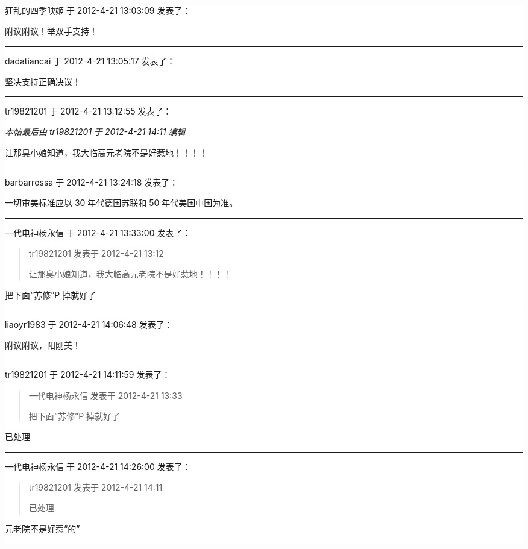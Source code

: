 狂乱的四季映姬 于 2012-4-21 13:03:09 发表了：

附议附议！举双手支持！

---

dadatiancai 于 2012-4-21 13:05:17 发表了：

坚决支持正确决议！

---

tr19821201 于 2012-4-21 13:12:55 发表了：

_本帖最后由 tr19821201 于 2012-4-21 14:11 编辑_

让那臭小娘知道，我大临高元老院不是好惹地！！！！

---

barbarrossa 于 2012-4-21 13:24:18 发表了：

一切审美标准应以 30 年代德国苏联和 50 年代美国中国为准。

---

一代电神杨永信 于 2012-4-21 13:33:00 发表了：

> tr19821201 发表于 2012-4-21 13:12
>
> 让那臭小娘知道，我大临高元老院不是好惹地！！！！

把下面“苏修”P 掉就好了

---

liaoyr1983 于 2012-4-21 14:06:48 发表了：

附议附议，阳刚美！

---

tr19821201 于 2012-4-21 14:11:59 发表了：

> 一代电神杨永信 发表于 2012-4-21 13:33
>
> 把下面“苏修”P 掉就好了

已处理

---

一代电神杨永信 于 2012-4-21 14:26:00 发表了：

> tr19821201 发表于 2012-4-21 14:11
>
> 已处理

元老院不是好惹“的”

---
